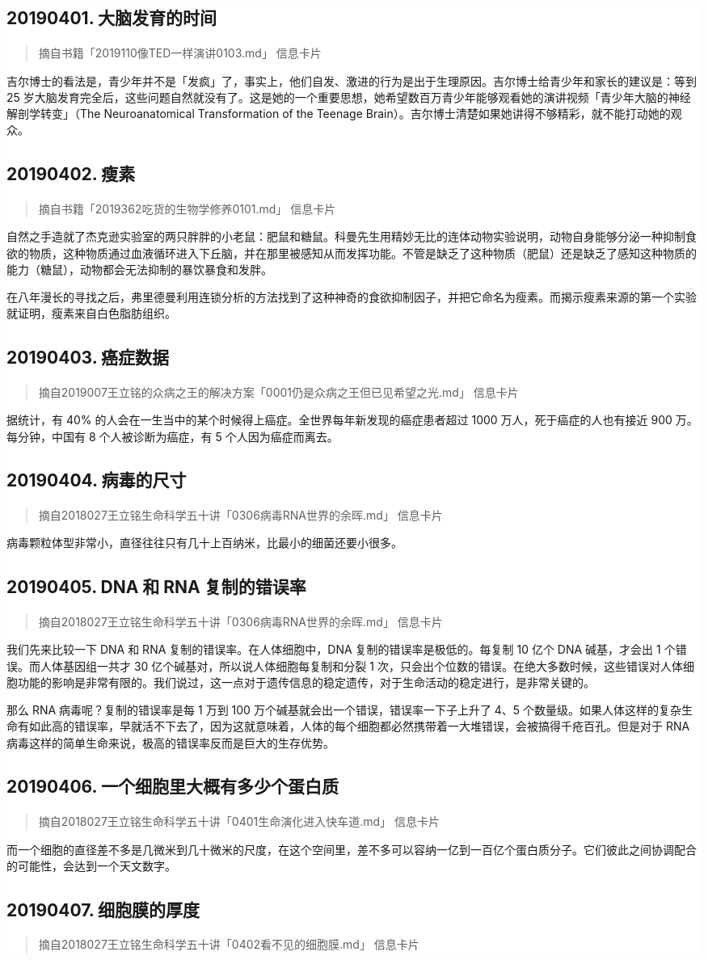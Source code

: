 ## 20190401. 大脑发育的时间
> 摘自书籍「2019110像TED一样演讲0103.md」
> 信息卡片

吉尔博士的看法是，青少年并不是「发疯」了，事实上，他们自发、激进的行为是出于生理原因。吉尔博士给青少年和家长的建议是：等到 25 岁大脑发育完全后，这些问题自然就没有了。这是她的一个重要思想，她希望数百万青少年能够观看她的演讲视频「青少年大脑的神经解剖学转变」（The Neuroanatomical Transformation of the Teenage Brain）。吉尔博士清楚如果她讲得不够精彩，就不能打动她的观众。

## 20190402. 瘦素
> 摘自书籍「2019362吃货的生物学修养0101.md」
> 信息卡片

自然之手造就了杰克逊实验室的两只胖胖的小老鼠：肥鼠和糖鼠。科曼先生用精妙无比的连体动物实验说明，动物自身能够分泌一种抑制食欲的物质，这种物质通过血液循环进入下丘脑，并在那里被感知从而发挥功能。不管是缺乏了这种物质（肥鼠）还是缺乏了感知这种物质的能力（糖鼠），动物都会无法抑制的暴饮暴食和发胖。

在八年漫长的寻找之后，弗里德曼利用连锁分析的方法找到了这种神奇的食欲抑制因子，并把它命名为瘦素。而揭示瘦素来源的第一个实验就证明，瘦素来自白色脂肪组织。

## 20190403. 癌症数据
> 摘自2019007王立铭的众病之王的解决方案「0001仍是众病之王但已见希望之光.md」
> 信息卡片

据统计，有 40% 的人会在一生当中的某个时候得上癌症。全世界每年新发现的癌症患者超过 1000 万人，死于癌症的人也有接近 900 万。每分钟，中国有 8 个人被诊断为癌症，有 5 个人因为癌症而离去。

## 20190404. 病毒的尺寸
> 摘自2018027王立铭生命科学五十讲「0306病毒RNA世界的余晖.md」
> 信息卡片

病毒颗粒体型非常小，直径往往只有几十上百纳米，比最小的细菌还要小很多。

## 20190405. DNA 和 RNA 复制的错误率
> 摘自2018027王立铭生命科学五十讲「0306病毒RNA世界的余晖.md」
> 信息卡片

我们先来比较一下 DNA 和 RNA 复制的错误率。在人体细胞中，DNA 复制的错误率是极低的。每复制 10 亿个 DNA 碱基，才会出 1 个错误。而人体基因组一共才 30 亿个碱基对，所以说人体细胞每复制和分裂 1 次，只会出个位数的错误。在绝大多数时候，这些错误对人体细胞功能的影响是非常有限的。我们说过，这一点对于遗传信息的稳定遗传，对于生命活动的稳定进行，是非常关键的。

那么 RNA 病毒呢？复制的错误率是每 1 万到 100 万个碱基就会出一个错误，错误率一下子上升了 4、5 个数量级。如果人体这样的复杂生命有如此高的错误率，早就活不下去了，因为这就意味着，人体的每个细胞都必然携带着一大堆错误，会被搞得千疮百孔。但是对于 RNA 病毒这样的简单生命来说，极高的错误率反而是巨大的生存优势。

## 20190406. 一个细胞里大概有多少个蛋白质
> 摘自2018027王立铭生命科学五十讲「0401生命演化进入快车道.md」
> 信息卡片

而一个细胞的直径差不多是几微米到几十微米的尺度，在这个空间里，差不多可以容纳一亿到一百亿个蛋白质分子。它们彼此之间协调配合的可能性，会达到一个天文数字。

## 20190407. 细胞膜的厚度
> 摘自2018027王立铭生命科学五十讲「0402看不见的细胞膜.md」
> 信息卡片
